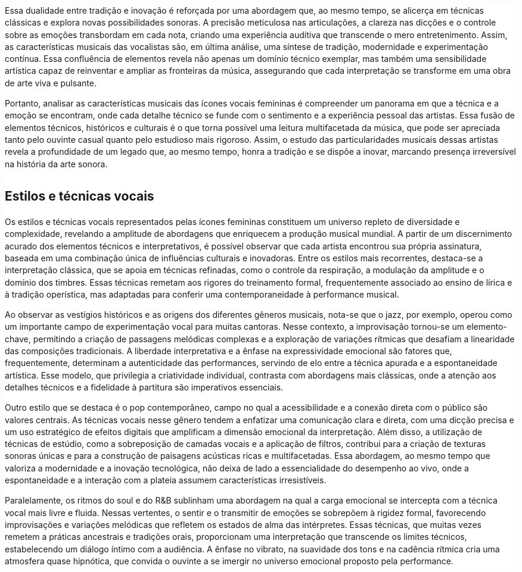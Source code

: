 Essa dualidade entre tradição e inovação é reforçada por uma abordagem que, ao mesmo tempo, se alicerça em técnicas clássicas e explora novas possibilidades sonoras. A precisão meticulosa nas articulações, a clareza nas dicções e o controle sobre as emoções transbordam em cada nota, criando uma experiência auditiva que transcende o mero entretenimento. Assim, as características musicais das vocalistas são, em última análise, uma síntese de tradição, modernidade e experimentação contínua. Essa confluência de elementos revela não apenas um domínio técnico exemplar, mas também uma sensibilidade artística capaz de reinventar e ampliar as fronteiras da música, assegurando que cada interpretação se transforme em uma obra de arte viva e pulsante.

Portanto, analisar as características musicais das ícones vocais femininas é compreender um panorama em que a técnica e a emoção se encontram, onde cada detalhe técnico se funde com o sentimento e a experiência pessoal das artistas. Essa fusão de elementos técnicos, históricos e culturais é o que torna possível uma leitura multifacetada da música, que pode ser apreciada tanto pelo ouvinte casual quanto pelo estudioso mais rigoroso. Assim, o estudo das particularidades musicais dessas artistas revela a profundidade de um legado que, ao mesmo tempo, honra a tradição e se dispõe a inovar, marcando presença irreversível na história da arte sonora.


## Estilos e técnicas vocais

Os estilos e técnicas vocais representados pelas ícones femininas constituem um universo repleto de diversidade e complexidade, revelando a amplitude de abordagens que enriquecem a produção musical mundial. A partir de um discernimento acurado dos elementos técnicos e interpretativos, é possível observar que cada artista encontrou sua própria assinatura, baseada em uma combinação única de influências culturais e inovadoras. Entre os estilos mais recorrentes, destaca-se a interpretação clássica, que se apoia em técnicas refinadas, como o controle da respiração, a modulação da amplitude e o domínio dos timbres. Essas técnicas remetam aos rigores do treinamento formal, frequentemente associado ao ensino de lírica e à tradição operística, mas adaptadas para conferir uma contemporaneidade à performance musical.  

Ao observar as vestígios históricos e as origens dos diferentes gêneros musicais, nota-se que o jazz, por exemplo, operou como um importante campo de experimentação vocal para muitas cantoras. Nesse contexto, a improvisação tornou-se um elemento-chave, permitindo a criação de passagens melódicas complexas e a exploração de variações rítmicas que desafiam a linearidade das composições tradicionais. A liberdade interpretativa e a ênfase na expressividade emocional são fatores que, frequentemente, determinam a autenticidade das performances, servindo de elo entre a técnica apurada e a espontaneidade artística. Esse modelo, que privilegia a criatividade individual, contrasta com abordagens mais clássicas, onde a atenção aos detalhes técnicos e a fidelidade à partitura são imperativos essenciais.  

Outro estilo que se destaca é o pop contemporâneo, campo no qual a acessibilidade e a conexão direta com o público são valores centrais. As técnicas vocais nesse gênero tendem a enfatizar uma comunicação clara e direta, com uma dicção precisa e um uso estratégico de efeitos digitais que amplificam a dimensão emocional da interpretação. Além disso, a utilização de técnicas de estúdio, como a sobreposição de camadas vocais e a aplicação de filtros, contribui para a criação de texturas sonoras únicas e para a construção de paisagens acústicas ricas e multifacetadas. Essa abordagem, ao mesmo tempo que valoriza a modernidade e a inovação tecnológica, não deixa de lado a essencialidade do desempenho ao vivo, onde a espontaneidade e a interação com a plateia assumem características irresistíveis.  

Paralelamente, os ritmos do soul e do R&B sublinham uma abordagem na qual a carga emocional se intercepta com a técnica vocal mais livre e fluida. Nessas vertentes, o sentir e o transmitir de emoções se sobrepõem à rigidez formal, favorecendo improvisações e variações melódicas que refletem os estados de alma das intérpretes. Essas técnicas, que muitas vezes remetem a práticas ancestrais e tradições orais, proporcionam uma interpretação que transcende os limites técnicos, estabelecendo um diálogo íntimo com a audiência. A ênfase no vibrato, na suavidade dos tons e na cadência rítmica cria uma atmosfera quase hipnótica, que convida o ouvinte a se imergir no universo emocional proposto pela performance.  
